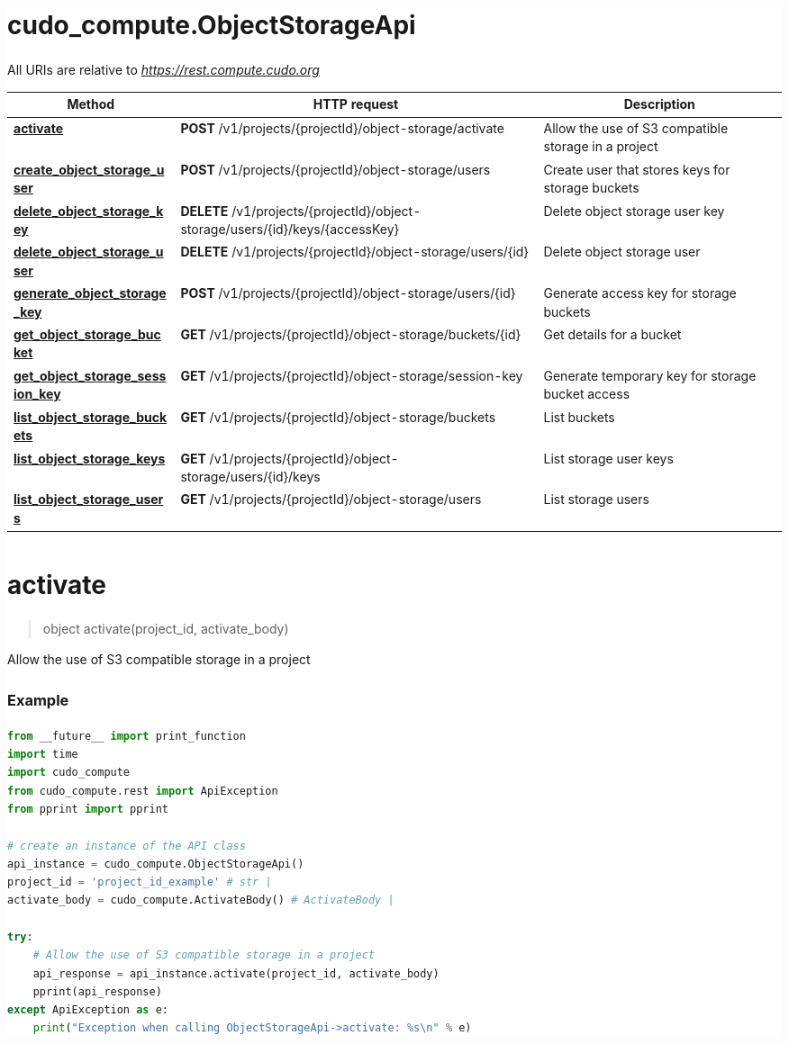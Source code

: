 # cudo_compute.ObjectStorageApi

All URIs are relative to *https://rest.compute.cudo.org*

Method | HTTP request | Description
------------- | ------------- | -------------
[**activate**](ObjectStorageApi.md#activate) | **POST** /v1/projects/{projectId}/object-storage/activate | Allow the use of S3 compatible storage in a project
[**create_object_storage_user**](ObjectStorageApi.md#create_object_storage_user) | **POST** /v1/projects/{projectId}/object-storage/users | Create user that stores keys for storage buckets
[**delete_object_storage_key**](ObjectStorageApi.md#delete_object_storage_key) | **DELETE** /v1/projects/{projectId}/object-storage/users/{id}/keys/{accessKey} | Delete object storage user key
[**delete_object_storage_user**](ObjectStorageApi.md#delete_object_storage_user) | **DELETE** /v1/projects/{projectId}/object-storage/users/{id} | Delete object storage user
[**generate_object_storage_key**](ObjectStorageApi.md#generate_object_storage_key) | **POST** /v1/projects/{projectId}/object-storage/users/{id} | Generate access key for storage buckets
[**get_object_storage_bucket**](ObjectStorageApi.md#get_object_storage_bucket) | **GET** /v1/projects/{projectId}/object-storage/buckets/{id} | Get details for a bucket
[**get_object_storage_session_key**](ObjectStorageApi.md#get_object_storage_session_key) | **GET** /v1/projects/{projectId}/object-storage/session-key | Generate temporary key for storage bucket access
[**list_object_storage_buckets**](ObjectStorageApi.md#list_object_storage_buckets) | **GET** /v1/projects/{projectId}/object-storage/buckets | List buckets
[**list_object_storage_keys**](ObjectStorageApi.md#list_object_storage_keys) | **GET** /v1/projects/{projectId}/object-storage/users/{id}/keys | List storage user keys
[**list_object_storage_users**](ObjectStorageApi.md#list_object_storage_users) | **GET** /v1/projects/{projectId}/object-storage/users | List storage users


# **activate**
> object activate(project_id, activate_body)

Allow the use of S3 compatible storage in a project

### Example
```python
from __future__ import print_function
import time
import cudo_compute
from cudo_compute.rest import ApiException
from pprint import pprint

# create an instance of the API class
api_instance = cudo_compute.ObjectStorageApi()
project_id = 'project_id_example' # str | 
activate_body = cudo_compute.ActivateBody() # ActivateBody | 

try:
    # Allow the use of S3 compatible storage in a project
    api_response = api_instance.activate(project_id, activate_body)
    pprint(api_response)
except ApiException as e:
    print("Exception when calling ObjectStorageApi->activate: %s\n" % e)
```
